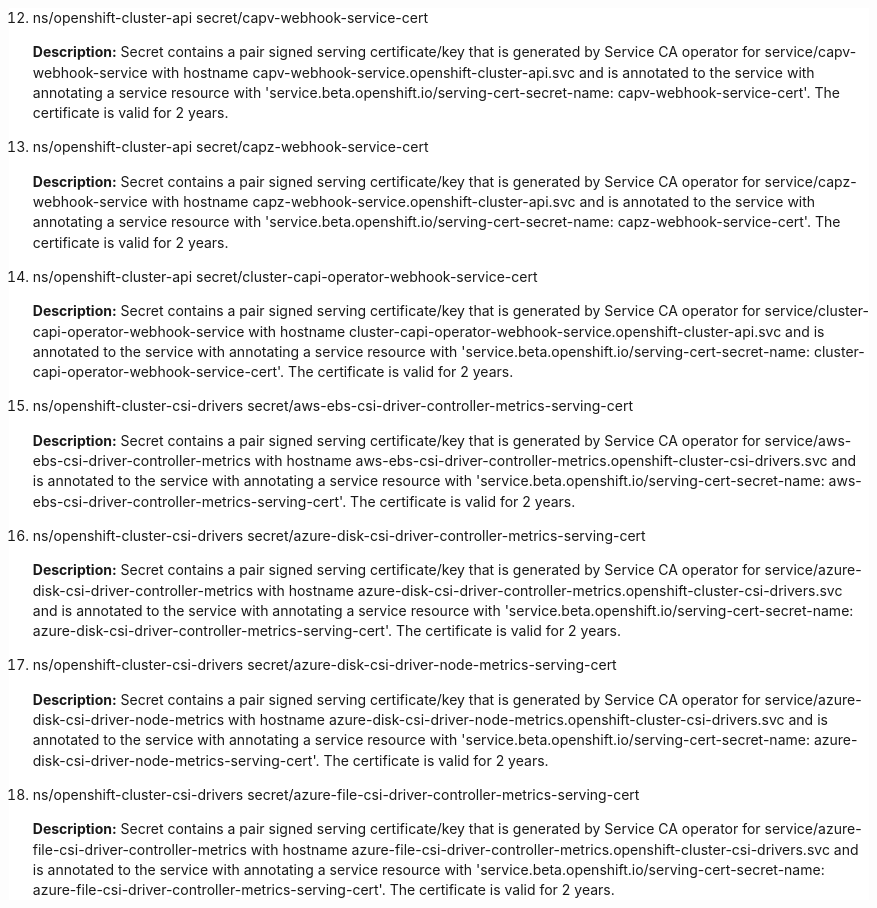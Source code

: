 
12. ns/openshift-cluster-api secret/capv-webhook-service-cert

      **Description:** Secret contains a pair signed serving certificate/key that is generated by Service CA operator for service/capv-webhook-service with hostname capv-webhook-service.openshift-cluster-api.svc and is annotated to the service with annotating a service resource with 'service.beta.openshift.io/serving-cert-secret-name: capv-webhook-service-cert'. The certificate is valid for 2 years.
      

13. ns/openshift-cluster-api secret/capz-webhook-service-cert

      **Description:** Secret contains a pair signed serving certificate/key that is generated by Service CA operator for service/capz-webhook-service with hostname capz-webhook-service.openshift-cluster-api.svc and is annotated to the service with annotating a service resource with 'service.beta.openshift.io/serving-cert-secret-name: capz-webhook-service-cert'. The certificate is valid for 2 years.
      

14. ns/openshift-cluster-api secret/cluster-capi-operator-webhook-service-cert

      **Description:** Secret contains a pair signed serving certificate/key that is generated by Service CA operator for service/cluster-capi-operator-webhook-service with hostname cluster-capi-operator-webhook-service.openshift-cluster-api.svc and is annotated to the service with annotating a service resource with 'service.beta.openshift.io/serving-cert-secret-name: cluster-capi-operator-webhook-service-cert'. The certificate is valid for 2 years.
      

15. ns/openshift-cluster-csi-drivers secret/aws-ebs-csi-driver-controller-metrics-serving-cert

      **Description:** Secret contains a pair signed serving certificate/key that is generated by Service CA operator for service/aws-ebs-csi-driver-controller-metrics with hostname aws-ebs-csi-driver-controller-metrics.openshift-cluster-csi-drivers.svc and is annotated to the service with annotating a service resource with 'service.beta.openshift.io/serving-cert-secret-name: aws-ebs-csi-driver-controller-metrics-serving-cert'. The certificate is valid for 2 years.
      

16. ns/openshift-cluster-csi-drivers secret/azure-disk-csi-driver-controller-metrics-serving-cert

      **Description:** Secret contains a pair signed serving certificate/key that is generated by Service CA operator for service/azure-disk-csi-driver-controller-metrics with hostname azure-disk-csi-driver-controller-metrics.openshift-cluster-csi-drivers.svc and is annotated to the service with annotating a service resource with 'service.beta.openshift.io/serving-cert-secret-name: azure-disk-csi-driver-controller-metrics-serving-cert'. The certificate is valid for 2 years.
      

17. ns/openshift-cluster-csi-drivers secret/azure-disk-csi-driver-node-metrics-serving-cert

      **Description:** Secret contains a pair signed serving certificate/key that is generated by Service CA operator for service/azure-disk-csi-driver-node-metrics with hostname azure-disk-csi-driver-node-metrics.openshift-cluster-csi-drivers.svc and is annotated to the service with annotating a service resource with 'service.beta.openshift.io/serving-cert-secret-name: azure-disk-csi-driver-node-metrics-serving-cert'. The certificate is valid for 2 years.
      

18. ns/openshift-cluster-csi-drivers secret/azure-file-csi-driver-controller-metrics-serving-cert

      **Description:** Secret contains a pair signed serving certificate/key that is generated by Service CA operator for service/azure-file-csi-driver-controller-metrics with hostname azure-file-csi-driver-controller-metrics.openshift-cluster-csi-drivers.svc and is annotated to the service with annotating a service resource with 'service.beta.openshift.io/serving-cert-secret-name: azure-file-csi-driver-controller-metrics-serving-cert'. The certificate is valid for 2 years.
      